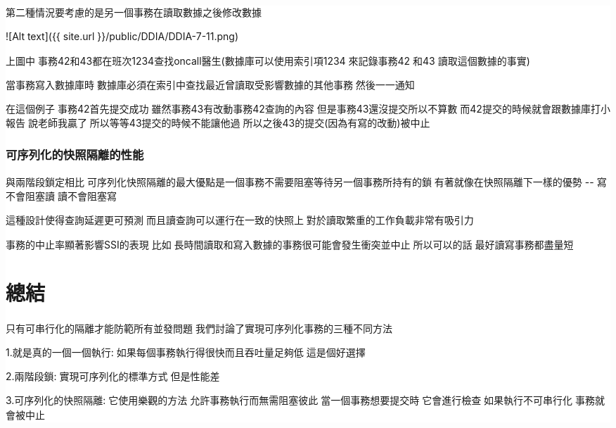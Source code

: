 第二種情況要考慮的是另一個事務在讀取數據之後修改數據

![Alt text]({{ site.url }}/public/DDIA/DDIA-7-11.png)

上圖中 事務42和43都在班次1234查找oncall醫生(數據庫可以使用索引項1234 來記錄事務42 和43 讀取這個數據的事實) 

當事務寫入數據庫時 數據庫必須在索引中查找最近曾讀取受影響數據的其他事務 然後一一通知

在這個例子 事務42首先提交成功 雖然事務43有改動事務42查詢的內容 但是事務43還沒提交所以不算數 而42提交的時候就會跟數據庫打小報告 說老師我贏了 所以等等43提交的時候不能讓他過 所以之後43的提交(因為有寫的改動)被中止

### 可序列化的快照隔離的性能

與兩階段鎖定相比 可序列化快照隔離的最大優點是一個事務不需要阻塞等待另一個事務所持有的鎖 有著就像在快照隔離下一樣的優勢 -- 寫不會阻塞讀 讀不會阻塞寫 

這種設計使得查詢延遲更可預測 而且讀查詢可以運行在一致的快照上 對於讀取繁重的工作負載非常有吸引力

事務的中止率顯著影響SSI的表現 比如 長時間讀取和寫入數據的事務很可能會發生衝突並中止 所以可以的話 最好讀寫事務都盡量短

# 總結

只有可串行化的隔離才能防範所有並發問題 我們討論了實現可序列化事務的三種不同方法

1.就是真的一個一個執行: 如果每個事務執行得很快而且吞吐量足夠低 這是個好選擇

2.兩階段鎖: 實現可序列化的標準方式 但是性能差

3.可序列化的快照隔離: 它使用樂觀的方法 允許事務執行而無需阻塞彼此 當一個事務想要提交時 它會進行檢查 如果執行不可串行化 事務就會被中止

